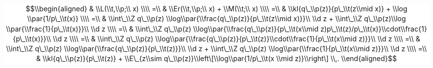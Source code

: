 
$$\\begin{aligned}
& \\L(\\t,\\p;\\ x) \\\\
=\\ & \\Er(\\t,\\p;\\ x) + \\M(\\t;\\ x) \\\\
=\\ & \\kl{q\_\\p(z)}{p\_\\t(z\\mid x)} + \\log \\par{1/p\_\\t(x)} \\\\
=\\ & \\int\_\\Z q\_\\p(z) \\log\\par{\\frac{q\_\\p(z)}{p\_\\t(z\\mid x)}}\\ \\d z + \\int\_\\Z q\_\\p(z)\\log \\par{\\frac{1}{p\_\\t(x)}}\\ \\d z  \\\\
=\\ & \\int\_\\Z q\_\\p(z) \\log\\par{\\frac{q\_\\p(z)}{p\_\\t(x\\mid z)p\_\\t(z)/p\_\\t(x)}\\cdot\\frac{1}{p\_\\t(x)}}\\ \\d z \\\\
=\\ & \\int\_\\Z q\_\\p(z) \\log\\par{\\frac{q\_\\p(z)}{p\_\\t(z)}\\cdot\\frac{1}{p\_\\t(x\\mid z)}}\\ \\d z \\\\
=\\ & \\int\_\\Z q\_\\p(z) \\log\\par{\\frac{q\_\\p(z)}{p\_\\t(z)}}\\ \\d z + \\int\_\\Z q\_\\p(z) \\log\\par{\\frac{1}{p\_\\t(x\\mid z)}}\\ \\d z  \\\\
=\\ &  \\kl{q\_\\p(z)}{p\_\\t(z)} + \\E\_{z\\sim q\_\\p(z)}\\left\[\\log\\par{1/p\_\\t(x \\mid z)}\\right\] \\,.
\\end{aligned}$$
